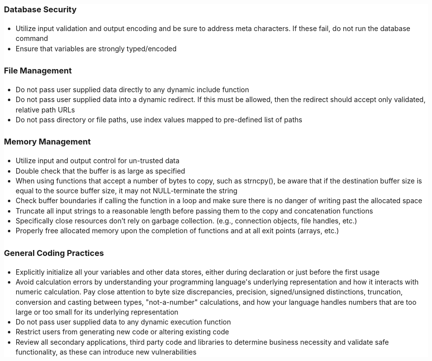 <h3>Database Security</h3>
<ul>
 	<li>Utilize input validation and output encoding and be sure to address meta characters. If these fail, do not run the database command</li>
 	<li>Ensure that variables are strongly typed/encoded</li>
</ul>
<h3>File Management</h3>
<ul>
 	<li>Do not pass user supplied data directly to any dynamic include function</li>
 	<li>Do not pass user supplied data into a dynamic redirect. If this must be allowed, then the redirect should accept only validated, relative path URLs</li>
 	<li>Do not pass directory or file paths, use index values mapped to pre-defined list of paths</li>
</ul>
<h3>Memory Management</h3>
<ul>
 	<li>Utilize input and output control for un-trusted data</li>
 	<li>Double check that the buffer is as large as specified</li>
 	<li>When using functions that accept a number of bytes to copy, such as strncpy(), be aware that if the destination buffer size is equal to the source buffer size, it may not NULL-terminate the string</li>
 	<li>Check buffer boundaries if calling the function in a loop and make sure there is no danger of writing past the allocated space</li>
 	<li>Truncate all input strings to a reasonable length before passing them to the copy and concatenation functions</li>
 	<li>Specifically close resources don’t rely on garbage collection. (e.g., connection objects, file handles, etc.)</li>
 	<li>Properly free allocated memory upon the completion of functions and at all exit points (arrays, etc.)</li>
</ul>
<h3>General Coding Practices</h3>
<ul>
 	<li>Explicitly initialize all your variables and other data stores, either during declaration or just before the first usage</li>
 	<li>Avoid calculation errors by understanding your programming language's underlying representation and how it interacts with numeric calculation. Pay close attention to byte size discrepancies, precision, signed/unsigned distinctions, truncation, conversion and casting between types, "not-a-number" calculations, and how your language handles numbers that are too large or too small for its underlying representation</li>
 	<li>Do not pass user supplied data to any dynamic execution function</li>
 	<li>Restrict users from generating new code or altering existing code</li>
 	<li>Review all secondary applications, third party code and libraries to determine business necessity and validate safe functionality, as these can introduce new vulnerabilities</li>
</ul>
